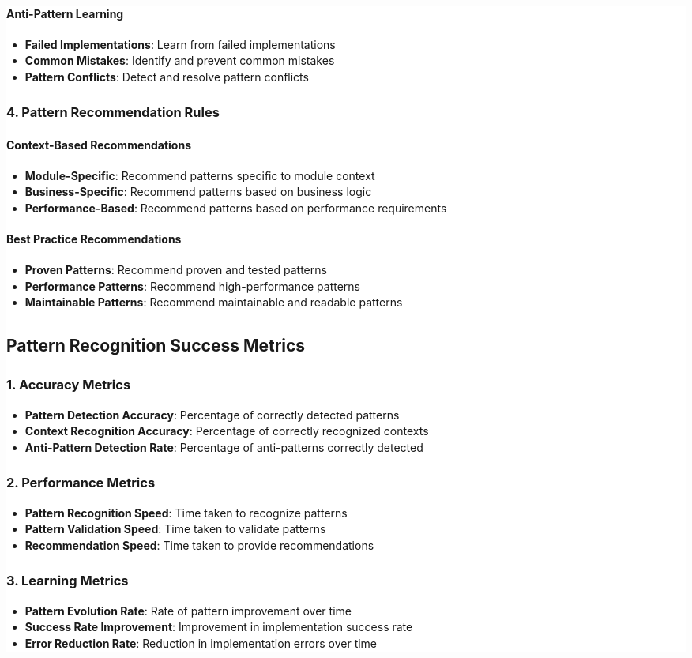 #### Anti-Pattern Learning

- **Failed Implementations**: Learn from failed implementations
- **Common Mistakes**: Identify and prevent common mistakes
- **Pattern Conflicts**: Detect and resolve pattern conflicts

### 4. Pattern Recommendation Rules

#### Context-Based Recommendations

- **Module-Specific**: Recommend patterns specific to module context
- **Business-Specific**: Recommend patterns based on business logic
- **Performance-Based**: Recommend patterns based on performance requirements

#### Best Practice Recommendations

- **Proven Patterns**: Recommend proven and tested patterns
- **Performance Patterns**: Recommend high-performance patterns
- **Maintainable Patterns**: Recommend maintainable and readable patterns

## Pattern Recognition Success Metrics

### 1. Accuracy Metrics

- **Pattern Detection Accuracy**: Percentage of correctly detected patterns
- **Context Recognition Accuracy**: Percentage of correctly recognized contexts
- **Anti-Pattern Detection Rate**: Percentage of anti-patterns correctly detected

### 2. Performance Metrics

- **Pattern Recognition Speed**: Time taken to recognize patterns
- **Pattern Validation Speed**: Time taken to validate patterns
- **Recommendation Speed**: Time taken to provide recommendations

### 3. Learning Metrics

- **Pattern Evolution Rate**: Rate of pattern improvement over time
- **Success Rate Improvement**: Improvement in implementation success rate
- **Error Reduction Rate**: Reduction in implementation errors over time
